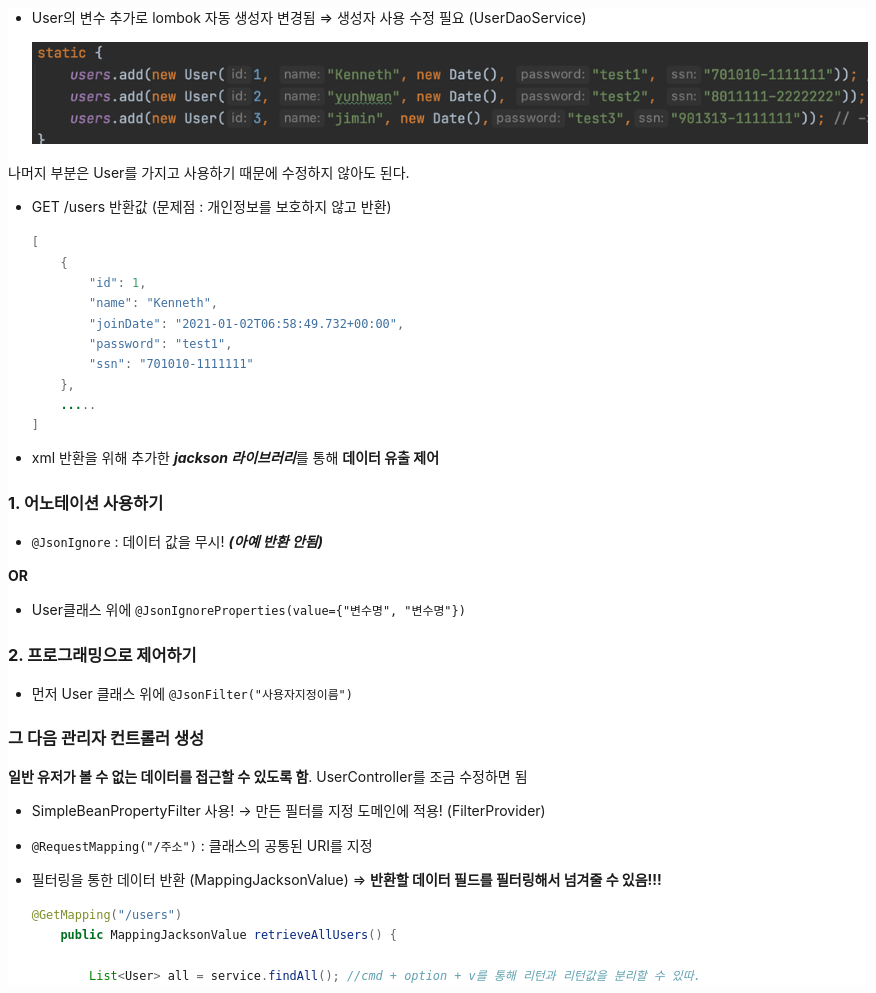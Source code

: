- User의 변수 추가로 lombok 자동 생성자 변경됨
⇒ 생성자 사용 수정 필요 (UserDaoService)

    ![README%20md%20c254c8a162664e06afc029b1f4bb8807/_2021-01-02__3.57.37.png](README/_2021-01-02__3.57.37.png)

나머지 부분은 User를 가지고 사용하기 때문에 수정하지 않아도 된다.

- GET /users 반환값 (문제점 : 개인정보를 보호하지 않고 반환)

    ```java
    [
        {
            "id": 1,
            "name": "Kenneth",
            "joinDate": "2021-01-02T06:58:49.732+00:00",
            "password": "test1",
            "ssn": "701010-1111111"
        },
        .....
    ]
    ```

- xml 반환을 위해 추가한 ***jackson 라이브러리***를 통해 **데이터 유출 제어**

### 1. 어노테이션 사용하기

- `@JsonIgnore` : 데이터 값을 무시! ***(아예 반환 안됨)***

**OR**

- User클래스 위에 `@JsonIgnoreProperties(value={"변수명", "변수명"})`

### 2. 프로그래밍으로 제어하기

- 먼저 User 클래스 위에 `@JsonFilter("사용자지정이름")`

### 그 다음 관리자 컨트롤러 생성

**일반 유저가 볼 수 없는 데이터를 접근할 수 있도록 함**. UserController를 조금 수정하면 됨

- SimpleBeanPropertyFilter 사용! → 만든 필터를 지정 도메인에 적용! (FilterProvider)

- `@RequestMapping("/주소")` : 클래스의 공통된 URI를 지정
- 필터링을 통한 데이터 반환 (MappingJacksonValue)
⇒ **반환할 데이터 필드를 필터링해서 넘겨줄 수 있음!!!**

    ```java
    @GetMapping("/users")
        public MappingJacksonValue retrieveAllUsers() {

            List<User> all = service.findAll(); //cmd + option + v를 통해 리턴과 리턴값을 분리할 수 있따.

